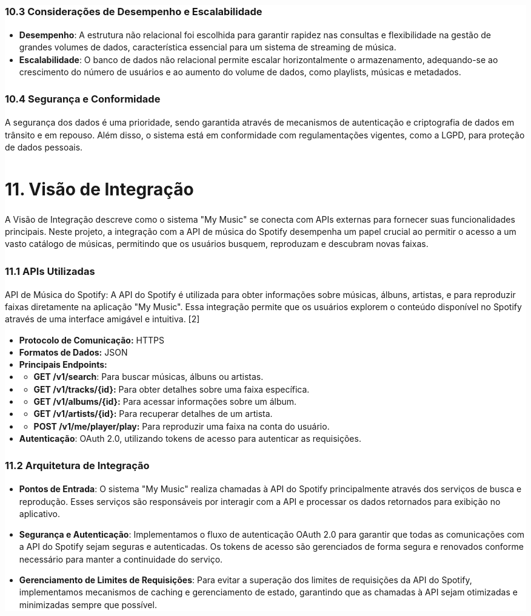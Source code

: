 </center>

### 10.3 Considerações de Desempenho e Escalabilidade

- **Desempenho**: A estrutura não relacional foi escolhida para garantir rapidez nas consultas e flexibilidade na gestão de grandes volumes de dados, característica essencial para um sistema de streaming de música.
- **Escalabilidade**: O banco de dados não relacional permite escalar horizontalmente o armazenamento, adequando-se ao crescimento do número de usuários e ao aumento do volume de dados, como playlists, músicas e metadados.

### 10.4 Segurança e Conformidade

A segurança dos dados é uma prioridade, sendo garantida através de mecanismos de autenticação e criptografia de dados em trânsito e em repouso. Além disso, o sistema está em conformidade com regulamentações vigentes, como a LGPD, para proteção de dados pessoais.



# 11. Visão de Integração

A Visão de Integração descreve como o sistema "My Music" se conecta com APIs externas para fornecer suas funcionalidades principais. Neste projeto, a integração com a API de música do Spotify desempenha um papel crucial ao permitir o acesso a um vasto catálogo de músicas, permitindo que os usuários busquem, reproduzam e descubram novas faixas.

### 11.1 APIs Utilizadas
API de Música do Spotify: A API do Spotify é utilizada para obter informações sobre músicas, álbuns, artistas, e para reproduzir faixas diretamente na aplicação "My Music". Essa integração permite que os usuários explorem o conteúdo disponível no Spotify através de uma interface amigável e intuitiva. [2]
- **Protocolo de Comunicação:** HTTPS
- **Formatos de Dados:** JSON
- **Principais Endpoints:**
- - **GET /v1/search**: Para buscar músicas, álbuns ou artistas.
- - **GET /v1/tracks/{id}:** Para obter detalhes sobre uma faixa específica.
- - **GET /v1/albums/{id}:** Para acessar informações sobre um álbum.
- - **GET /v1/artists/{id}:** Para recuperar detalhes de um artista.
- - **POST /v1/me/player/play:** Para reproduzir uma faixa na conta do usuário.
- **Autenticação**: OAuth 2.0, utilizando tokens de acesso para autenticar as requisições.

### 11.2 Arquitetura de Integração

- **Pontos de Entrada**: O sistema "My Music" realiza chamadas à API do Spotify principalmente através dos serviços de busca e reprodução. Esses serviços são responsáveis por interagir com a API e processar os dados retornados para exibição no aplicativo.

- **Segurança e Autenticação**: Implementamos o fluxo de autenticação OAuth 2.0 para garantir que todas as comunicações com a API do Spotify sejam seguras e autenticadas. Os tokens de acesso são gerenciados de forma segura e renovados conforme necessário para manter a continuidade do serviço.

- **Gerenciamento de Limites de Requisições**: Para evitar a superação dos limites de requisições da API do Spotify, implementamos mecanismos de caching e gerenciamento de estado, garantindo que as chamadas à API sejam otimizadas e minimizadas sempre que possível.
